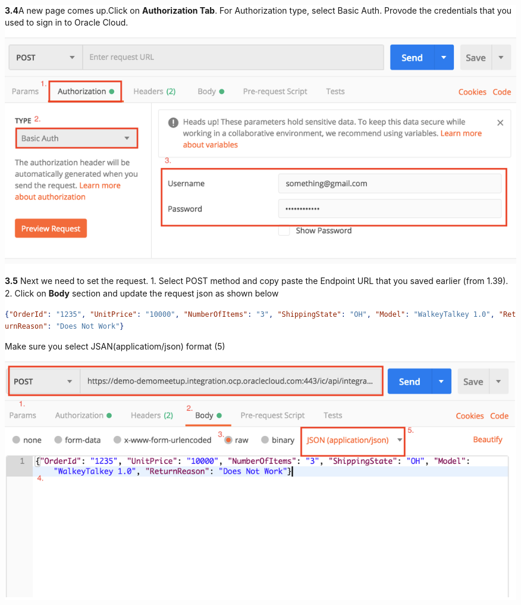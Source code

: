 **3.4**A new page comes up.Click on **Authorization Tab**. For Authorization type, select Basic Auth. Provode the credentials that you used to sign in to Oracle Cloud.

![](images/300/img148.png)

**3.5** Next we need to set the request. 1. Select POST method and copy paste the Endpoint URL that you saved earlier (from 1.39). 2. Click on **Body** section and update the request json as shown below 

```json
{"OrderId": "1235", "UnitPrice": "10000", "NumberOfItems": "3", "ShippingState": "OH", "Model": "WalkeyTalkey 1.0", "ReturnReason": "Does Not Work"}
```

Make sure you select JSAN(applicatiom/json) format (5)

![](images/300/img148_1.png)
